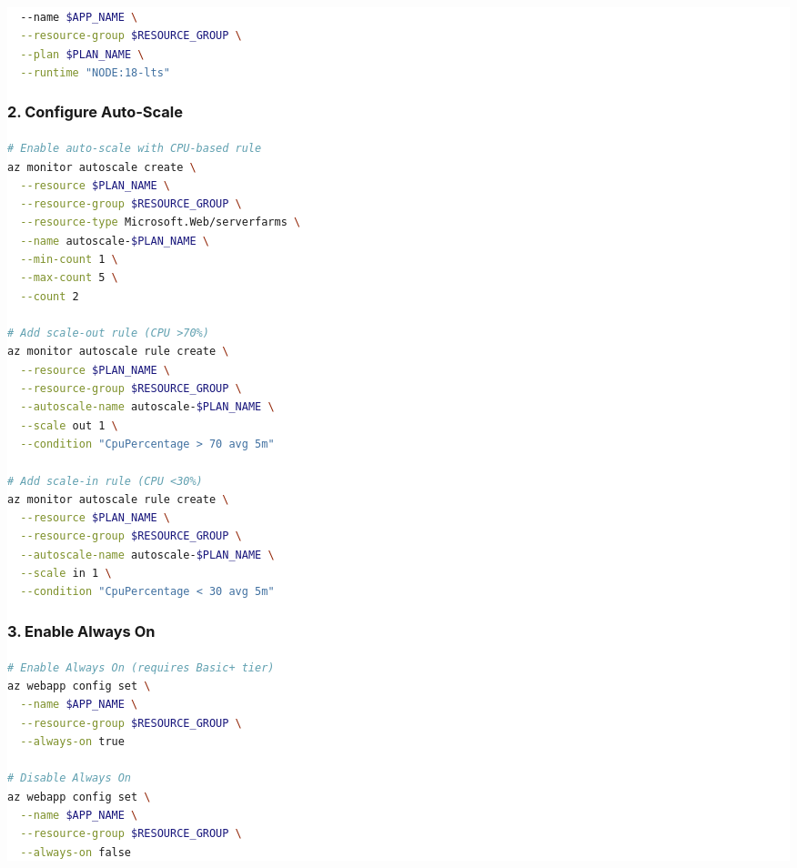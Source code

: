 ```bash
  --name $APP_NAME \
  --resource-group $RESOURCE_GROUP \
  --plan $PLAN_NAME \
  --runtime "NODE:18-lts"
```

### 2. Configure Auto-Scale

```bash
# Enable auto-scale with CPU-based rule
az monitor autoscale create \
  --resource $PLAN_NAME \
  --resource-group $RESOURCE_GROUP \
  --resource-type Microsoft.Web/serverfarms \
  --name autoscale-$PLAN_NAME \
  --min-count 1 \
  --max-count 5 \
  --count 2

# Add scale-out rule (CPU >70%)
az monitor autoscale rule create \
  --resource $PLAN_NAME \
  --resource-group $RESOURCE_GROUP \
  --autoscale-name autoscale-$PLAN_NAME \
  --scale out 1 \
  --condition "CpuPercentage > 70 avg 5m"

# Add scale-in rule (CPU <30%)
az monitor autoscale rule create \
  --resource $PLAN_NAME \
  --resource-group $RESOURCE_GROUP \
  --autoscale-name autoscale-$PLAN_NAME \
  --scale in 1 \
  --condition "CpuPercentage < 30 avg 5m"
```

### 3. Enable Always On

```bash
# Enable Always On (requires Basic+ tier)
az webapp config set \
  --name $APP_NAME \
  --resource-group $RESOURCE_GROUP \
  --always-on true

# Disable Always On
az webapp config set \
  --name $APP_NAME \
  --resource-group $RESOURCE_GROUP \
  --always-on false
```
